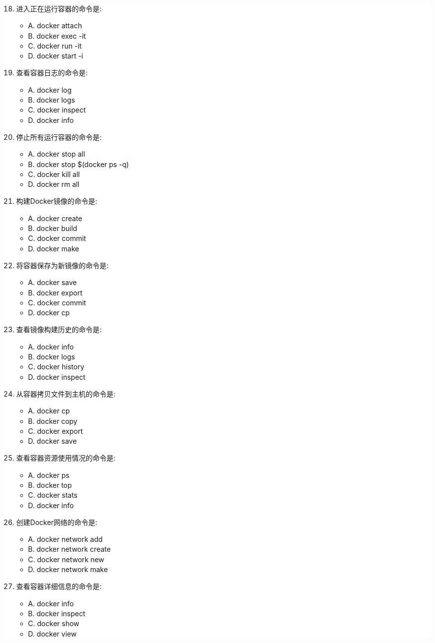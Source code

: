 18. 进入正在运行容器的命令是:
    * A. docker attach
    * B. docker exec -it
    * C. docker run -it
    * D. docker start -i

19. 查看容器日志的命令是:
    * A. docker log
    * B. docker logs
    * C. docker inspect
    * D. docker info

20. 停止所有运行容器的命令是:
    * A. docker stop all
    * B. docker stop $(docker ps -q)
    * C. docker kill all
    * D. docker rm all

21. 构建Docker镜像的命令是:
    * A. docker create
    * B. docker build
    * C. docker commit
    * D. docker make

22. 将容器保存为新镜像的命令是:
    * A. docker save
    * B. docker export
    * C. docker commit
    * D. docker cp

23. 查看镜像构建历史的命令是:
    * A. docker info
    * B. docker logs
    * C. docker history
    * D. docker inspect

24. 从容器拷贝文件到主机的命令是:
    * A. docker cp
    * B. docker copy
    * C. docker export
    * D. docker save

25. 查看容器资源使用情况的命令是:
    * A. docker ps
    * B. docker top
    * C. docker stats
    * D. docker info

26. 创建Docker网络的命令是:
    * A. docker network add
    * B. docker network create
    * C. docker network new
    * D. docker network make

27. 查看容器详细信息的命令是:
    * A. docker info
    * B. docker inspect
    * C. docker show
    * D. docker view

